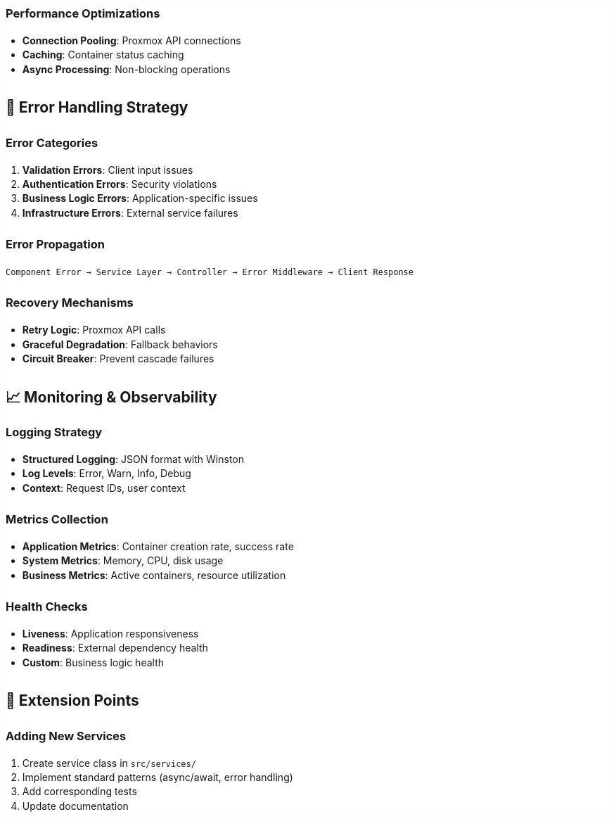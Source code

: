 ### Performance Optimizations
- **Connection Pooling**: Proxmox API connections
- **Caching**: Container status caching
- **Async Processing**: Non-blocking operations

## 🔄 Error Handling Strategy

### Error Categories
1. **Validation Errors**: Client input issues
2. **Authentication Errors**: Security violations
3. **Business Logic Errors**: Application-specific issues
4. **Infrastructure Errors**: External service failures

### Error Propagation
```
Component Error → Service Layer → Controller → Error Middleware → Client Response
```

### Recovery Mechanisms
- **Retry Logic**: Proxmox API calls
- **Graceful Degradation**: Fallback behaviors
- **Circuit Breaker**: Prevent cascade failures

## 📈 Monitoring & Observability

### Logging Strategy
- **Structured Logging**: JSON format with Winston
- **Log Levels**: Error, Warn, Info, Debug
- **Context**: Request IDs, user context

### Metrics Collection
- **Application Metrics**: Container creation rate, success rate
- **System Metrics**: Memory, CPU, disk usage
- **Business Metrics**: Active containers, resource utilization

### Health Checks
- **Liveness**: Application responsiveness
- **Readiness**: External dependency health
- **Custom**: Business logic health

## 🔮 Extension Points

### Adding New Services
1. Create service class in `src/services/`
2. Implement standard patterns (async/await, error handling)
3. Add corresponding tests
4. Update documentation
